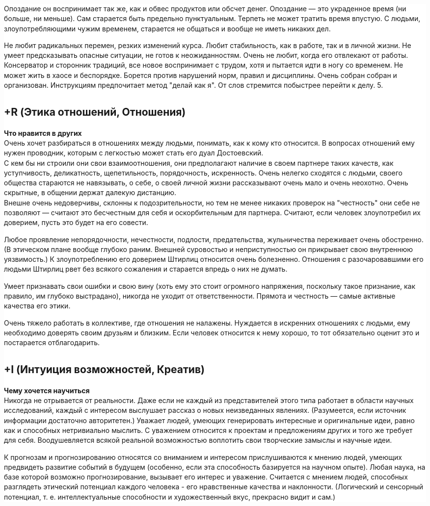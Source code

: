 Опоздание он воспринимает так же, как и обвес продуктов или обсчет денег. Опоздание — это украденное время (ни больше, ни меньше). Сам старается быть предельно пунктуальным. Терпеть не может тратить время впустую. С людьми, злоупотребляющими чужим временем, старается не общаться и вообще не иметь никаких дел.

Не любит радикальных перемен, резких изменений курса. Любит стабильность, как в работе, так и в личной жизни. Не умеет предсказывать опасные ситуации, не готов к неожиданностям. Очень не любит, когда его отвлекают от работы.  
Консерватор и сторонник традиций, все новое воспринимает с трудом, хотя и пытается идти в ногу со временем. Не может жить в хаосе и беспорядке. Борется против нарушений норм, правил и дисциплины. Очень собран собран и организован. Инструкциям предпочитает метод "делай как я". От слов стремится побыстрее перейти к делу.
5. 
## +R (Этика отношений, Отношения)
**Что нравится в других**  
Очень хочет разбираться в отношениях между людьми, понимать, как к кому кто относится. В вопросах отношений ему нужен проводник, которым с легкостью может стать его дуал Достоевский.  
С кем бы ни строили они свои взаимоотношения, они предполагают наличие в своем партнере таких качеств, как уступчивость, деликатность, щепетильность, порядочность, искренность. Очень нелегко сходятся с людьми, своего общества стараются не навязывать, о себе, о своей личной жизни рассказывают очень мало и очень неохотно. Очень скрытные, в общении держат далекую дистанцию.  
Внешне очень недоверчивы, склонны к подозрительности, но тем не менее никаких проверок на "честность" они себе не позволяют — считают это бесчестным для себя и оскорбительным для партнера. Считают, если человек злоупотребил их доверием, пусть это будет на его совести.

Любое проявление непорядочности, нечестности, подлости, предательства, жульничества переживает очень обостренно. (В этическом плане вообще глубоко раним. Внешней суровостью и неприступностью он прикрывает свою внутреннюю уязвимость.) К злоупотреблению его доверием Штирлиц относится очень болезненно. Отношения с разочаровавшими его людьми Штирлиц рвет без всякого сожаления и старается впредь о них не думать.

Умеет признавать свои ошибки и свою вину (хоть ему это стоит огромного напряжения, поскольку такое признание, как правило, им глубоко выстрадано), никогда не уходит от ответственности. Прямота и честность — самые активные качества его этики. 

Очень тяжело работать в коллективе, где отношения не налажены. Нуждается в искренних отношениях с людьми, ему необходимо доверять своим друзьям и близким. Если человек относится к нему хорошо, то тот обязательно оценит это и постарается отблагодарить.

## +I (Интуиция возможностей, Креатив)
**Чему хочется научиться**  
Никогда не отрывается от реальности. Даже если не каждый из представителей этого типа работает в области научных исследований, каждый с интересом выслушает рассказ о новых неизведанных явлениях. (Разумеется, если источник информации достаточно авторитетен.) Уважает людей, умеющих генерировать интересные и оригинальные идеи, равно как и способных нетривиально мыслить. С уважением относится к проектам и предложениям других и того же требует для себя. Воодушевляется всякой реальной возможностью воплотить свои творческие замыслы и научные идеи.

К прогнозам и прогнозированию относятся со вниманием и интересом прислушиваются к мнению людей, умеющих предвидеть развитие событий в будущем (особенно, если эта способность базируется на научном опыте). Любая наука, на базе которой возможно прогнозирование, вызывает его интерес и уважение. Считается с мнением людей, способных разглядеть этический потенциал каждого человека - его нравственные качества и наклонности. (Логический и сенсорный потенциал, т. е. интеллектуальные способности и художественный вкус, прекрасно видит и сам.)
